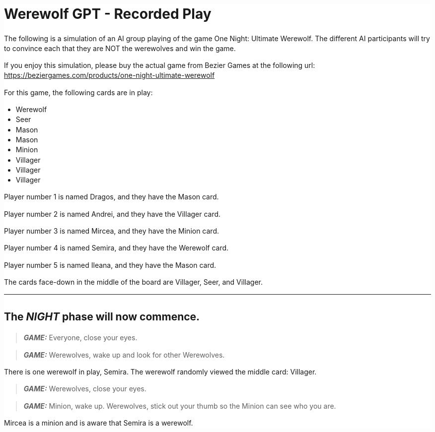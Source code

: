 # Werewolf GPT - Recorded Play



The following is a simulation of an AI group playing of the game One Night: Ultimate Werewolf. The different AI participants will try to convince each that they are NOT the werewolves and win the game.

If you enjoy this simulation, please buy the actual game from Bezier Games at the following url: https://beziergames.com/products/one-night-ultimate-werewolf

For this game, the following cards are in play:


* Werewolf
* Seer
* Mason
* Mason
* Minion
* Villager
* Villager
* Villager


Player number 1 is named Dragos, and they have the Mason card.


Player number 2 is named Andrei, and they have the Villager card.


Player number 3 is named Mircea, and they have the Minion card.


Player number 4 is named Semira, and they have the Werewolf card.


Player number 5 is named Ileana, and they have the Mason card.


The cards face-down in the middle of the board are Villager, Seer, and Villager.


---

## The ***NIGHT*** phase will now commence.


>***GAME:*** Everyone, close your eyes.


>***GAME:*** Werewolves, wake up and look for other Werewolves.


There is one werewolf in play, Semira. The werewolf randomly viewed the middle card: Villager.


>***GAME:*** Werewolves, close your eyes.


>***GAME:*** Minion, wake up. Werewolves, stick out your thumb so the Minion can see who you are.


Mircea is a minion and is aware that Semira is a werewolf.
